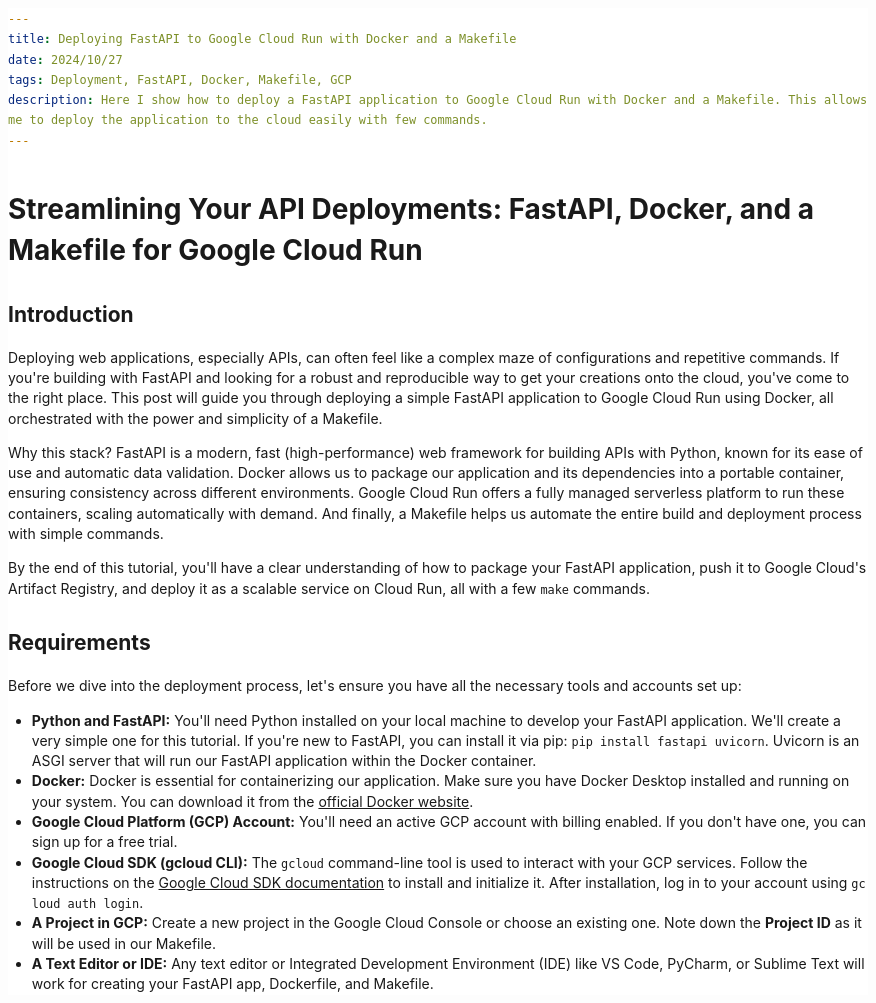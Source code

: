 ```yaml
---
title: Deploying FastAPI to Google Cloud Run with Docker and a Makefile
date: 2024/10/27
tags: Deployment, FastAPI, Docker, Makefile, GCP
description: Here I show how to deploy a FastAPI application to Google Cloud Run with Docker and a Makefile. This allows me to deploy the application to the cloud easily with few commands.
---
```


# Streamlining Your API Deployments: FastAPI, Docker, and a Makefile for Google Cloud Run

## Introduction

Deploying web applications, especially APIs, can often feel like a complex maze of configurations and repetitive commands. If you're building with FastAPI and looking for a robust and reproducible way to get your creations onto the cloud, you've come to the right place. This post will guide you through deploying a simple FastAPI application to Google Cloud Run using Docker, all orchestrated with the power and simplicity of a Makefile.

Why this stack? FastAPI is a modern, fast (high-performance) web framework for building APIs with Python, known for its ease of use and automatic data validation. Docker allows us to package our application and its dependencies into a portable container, ensuring consistency across different environments. Google Cloud Run offers a fully managed serverless platform to run these containers, scaling automatically with demand. And finally, a Makefile helps us automate the entire build and deployment process with simple commands.

By the end of this tutorial, you'll have a clear understanding of how to package your FastAPI application, push it to Google Cloud's Artifact Registry, and deploy it as a scalable service on Cloud Run, all with a few `make` commands.

## Requirements

Before we dive into the deployment process, let's ensure you have all the necessary tools and accounts set up:

* **Python and FastAPI:** You'll need Python installed on your local machine to develop your FastAPI application. We'll create a very simple one for this tutorial. If you're new to FastAPI, you can install it via pip: `pip install fastapi uvicorn`. Uvicorn is an ASGI server that will run our FastAPI application within the Docker container.
* **Docker:** Docker is essential for containerizing our application. Make sure you have Docker Desktop installed and running on your system. You can download it from the [official Docker website](https://www.docker.com/products/docker-desktop/).
* **Google Cloud Platform (GCP) Account:** You'll need an active GCP account with billing enabled. If you don't have one, you can sign up for a free trial.
* **Google Cloud SDK (gcloud CLI):** The `gcloud` command-line tool is used to interact with your GCP services. Follow the instructions on the [Google Cloud SDK documentation](https://cloud.google.com/sdk/docs/install) to install and initialize it. After installation, log in to your account using `gcloud auth login`.
* **A Project in GCP:** Create a new project in the Google Cloud Console or choose an existing one. Note down the **Project ID** as it will be used in our Makefile.
* **A Text Editor or IDE:** Any text editor or Integrated Development Environment (IDE) like VS Code, PyCharm, or Sublime Text will work for creating your FastAPI app, Dockerfile, and Makefile.

